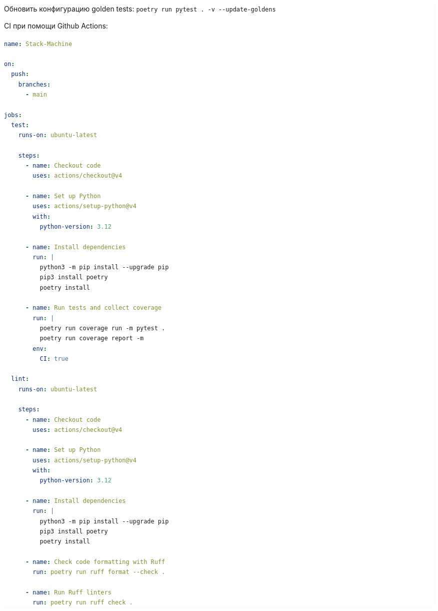Обновить конфигурацию golden tests:  `poetry run pytest . -v --update-goldens`

CI при помощи Github Actions:

```yaml
name: Stack-Machine

on:
  push:
    branches:
      - main

jobs:
  test:
    runs-on: ubuntu-latest

    steps:
      - name: Checkout code
        uses: actions/checkout@v4

      - name: Set up Python
        uses: actions/setup-python@v4
        with:
          python-version: 3.12

      - name: Install dependencies
        run: |
          python3 -m pip install --upgrade pip
          pip3 install poetry
          poetry install

      - name: Run tests and collect coverage
        run: |
          poetry run coverage run -m pytest .
          poetry run coverage report -m
        env:
          CI: true

  lint:
    runs-on: ubuntu-latest

    steps:
      - name: Checkout code
        uses: actions/checkout@v4

      - name: Set up Python
        uses: actions/setup-python@v4
        with:
          python-version: 3.12

      - name: Install dependencies
        run: |
          python3 -m pip install --upgrade pip
          pip3 install poetry
          poetry install

      - name: Check code formatting with Ruff
        run: poetry run ruff format --check .

      - name: Run Ruff linters
        run: poetry run ruff check .
```
